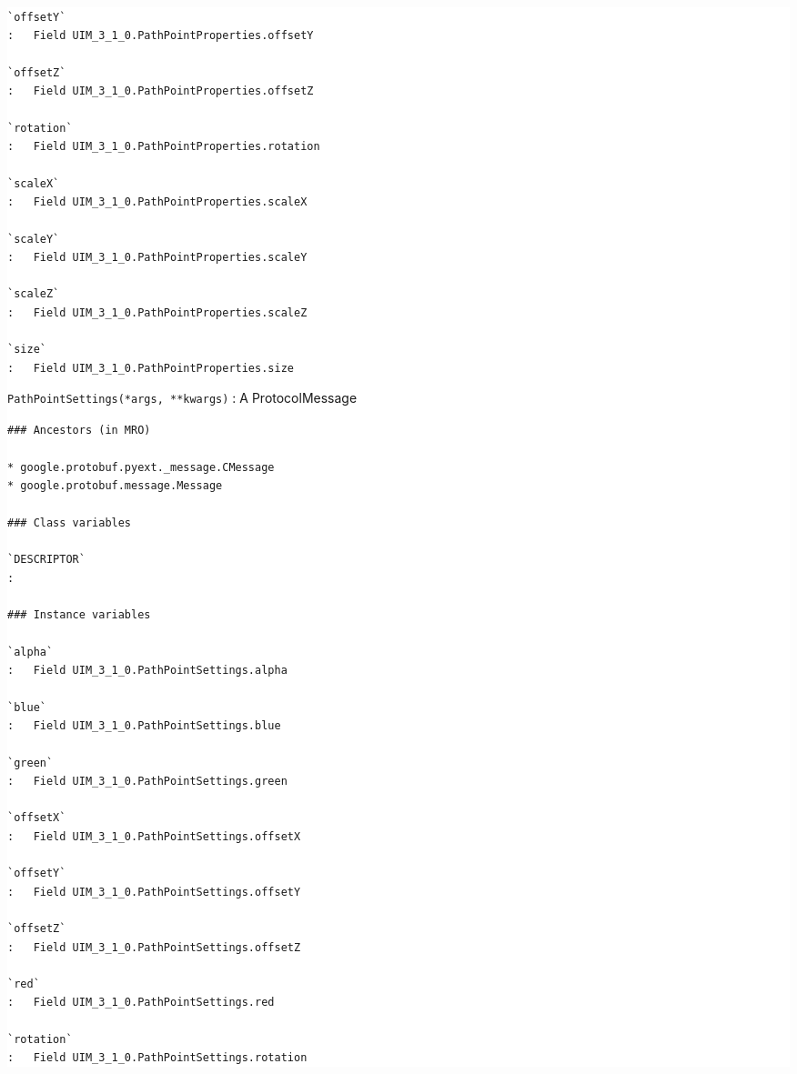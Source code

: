     `offsetY`
    :   Field UIM_3_1_0.PathPointProperties.offsetY

    `offsetZ`
    :   Field UIM_3_1_0.PathPointProperties.offsetZ

    `rotation`
    :   Field UIM_3_1_0.PathPointProperties.rotation

    `scaleX`
    :   Field UIM_3_1_0.PathPointProperties.scaleX

    `scaleY`
    :   Field UIM_3_1_0.PathPointProperties.scaleY

    `scaleZ`
    :   Field UIM_3_1_0.PathPointProperties.scaleZ

    `size`
    :   Field UIM_3_1_0.PathPointProperties.size

`PathPointSettings(*args, **kwargs)`
:   A ProtocolMessage

    ### Ancestors (in MRO)

    * google.protobuf.pyext._message.CMessage
    * google.protobuf.message.Message

    ### Class variables

    `DESCRIPTOR`
    :

    ### Instance variables

    `alpha`
    :   Field UIM_3_1_0.PathPointSettings.alpha

    `blue`
    :   Field UIM_3_1_0.PathPointSettings.blue

    `green`
    :   Field UIM_3_1_0.PathPointSettings.green

    `offsetX`
    :   Field UIM_3_1_0.PathPointSettings.offsetX

    `offsetY`
    :   Field UIM_3_1_0.PathPointSettings.offsetY

    `offsetZ`
    :   Field UIM_3_1_0.PathPointSettings.offsetZ

    `red`
    :   Field UIM_3_1_0.PathPointSettings.red

    `rotation`
    :   Field UIM_3_1_0.PathPointSettings.rotation
